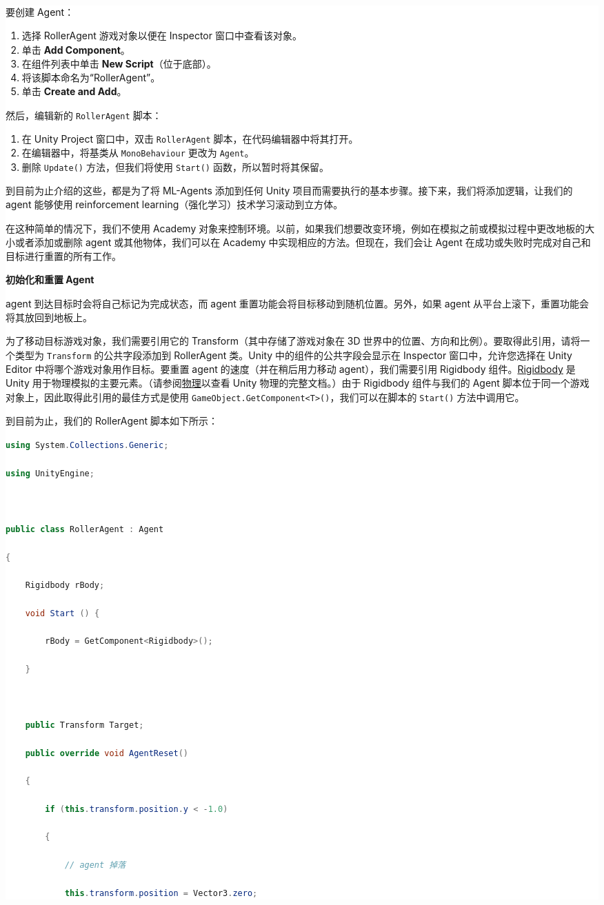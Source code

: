 要创建 Agent：

1. 选择 RollerAgent 游戏对象以便在 Inspector 窗口中查看该对象。
2. 单击 **Add Component**。
3. 在组件列表中单击 **New Script**（位于底部）。
4. 将该脚本命名为“RollerAgent”。
5. 单击 **Create and Add**。

然后，编辑新的 `RollerAgent` 脚本：

1. 在 Unity Project 窗口中，双击 `RollerAgent` 脚本，在代码编辑器中将其打开。
2. 在编辑器中，将基类从 `MonoBehaviour` 更改为 `Agent`。
3. 删除 `Update()` 方法，但我们将使用 `Start()` 函数，所以暂时将其保留。

到目前为止介绍的这些，都是为了将 ML-Agents 添加到任何 Unity 项目而需要执行的基本步骤。接下来，我们将添加逻辑，让我们的 agent 能够使用 reinforcement learning（强化学习）技术学习滚动到立方体。

在这种简单的情况下，我们不使用 Academy 对象来控制环境。以前，如果我们想要改变环境，例如在模拟之前或模拟过程中更改地板的大小或者添加或删除 agent 或其他物体，我们可以在 Academy 中实现相应的方法。但现在，我们会让 Agent 在成功或失败时完成对自己和目标进行重置的所有工作。

**初始化和重置 Agent**

agent 到达目标时会将自己标记为完成状态，而 agent 重置功能会将目标移动到随机位置。另外，如果 agent 从平台上滚下，重置功能会将其放回到地板上。

为了移动目标游戏对象，我们需要引用它的 Transform（其中存储了游戏对象在 3D 世界中的位置、方向和比例）。要取得此引用，请将一个类型为 `Transform` 的公共字段添加到 RollerAgent 类。Unity 中的组件的公共字段会显示在 Inspector 窗口中，允许您选择在 Unity Editor 中将哪个游戏对象用作目标。要重置 agent 的速度（并在稍后用力移动 agent），我们需要引用 Rigidbody 组件。[Rigidbody](https://docs.unity3d.com/ScriptReference/Rigidbody.html) 是 Unity 用于物理模拟的主要元素。（请参阅[物理](https://docs.unity3d.com/Manual/PhysicsSection.html)以查看 Unity 物理的完整文档。）由于 Rigidbody 组件与我们的 Agent 脚本位于同一个游戏对象上，因此取得此引用的最佳方式是使用 `GameObject.GetComponent<T>()`，我们可以在脚本的 `Start()` 方法中调用它。

到目前为止，我们的 RollerAgent 脚本如下所示：

```csharp
using System.Collections.Generic;

using UnityEngine;



public class RollerAgent : Agent 

{

    Rigidbody rBody;

    void Start () {

        rBody = GetComponent<Rigidbody>();

    }



    public Transform Target;

    public override void AgentReset()

    {

        if (this.transform.position.y < -1.0)

        {  

            // agent 掉落

            this.transform.position = Vector3.zero;

```